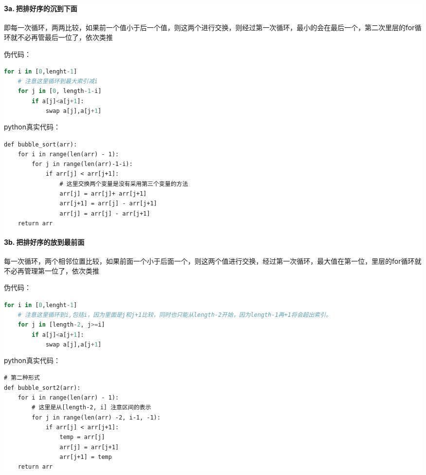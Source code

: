 

#### 3a. 把排好序的沉到下面

 即每一次循环，两两比较，如果前一个值小于后一个值，则这两个进行交换，则经过第一次循环，最小的会在最后一个，第二次里层的for循环就不必再管最后一位了，依次类推

伪代码：

```python
for i in [0,lenght-1]
	# 注意这里循环到最大索引减i
	for j in [0, length-1-i]
		if a[j]<a[j+1]:
			swap a[j],a[j+1]
```

python真实代码：

```
def bubble_sort(arr):
    for i in range(len(arr) - 1):
        for j in range(len(arr)-1-i):
            if arr[j] < arr[j+1]:
            	# 这里交换两个变量是没有采用第三个变量的方法
                arr[j] = arr[j]+ arr[j+1]
                arr[j+1] = arr[j] - arr[j+1]
                arr[j] = arr[j] - arr[j+1]
    return arr
```

#### 3b. 把排好序的放到最前面

每一次循环，两个相邻位置比较，如果前面一个小于后面一个，则这两个值进行交换，经过第一次循环，最大值在第一位，里层的for循环就不必再管理第一位了，依次类推

伪代码：

```python
for i in [0,lenght-1]
	# 注意这里循环到i,包括i，因为里面是j和j+1比较，同时也只能从length-2开始，因为length-1再+1将会超出索引。
	for j in [length-2, j>=i]
		if a[j]<a[j+1]:
			swap a[j],a[j+1]
```

python真实代码：

```
# 第二种形式
def bubble_sort2(arr):
    for i in range(len(arr) - 1):
        # 这里是从[length-2, i] 注意区间的表示
        for j in range(len(arr) -2, i-1, -1):
            if arr[j] < arr[j+1]:
                temp = arr[j]
                arr[j] = arr[j+1]
                arr[j+1] = temp
    return arr
```
